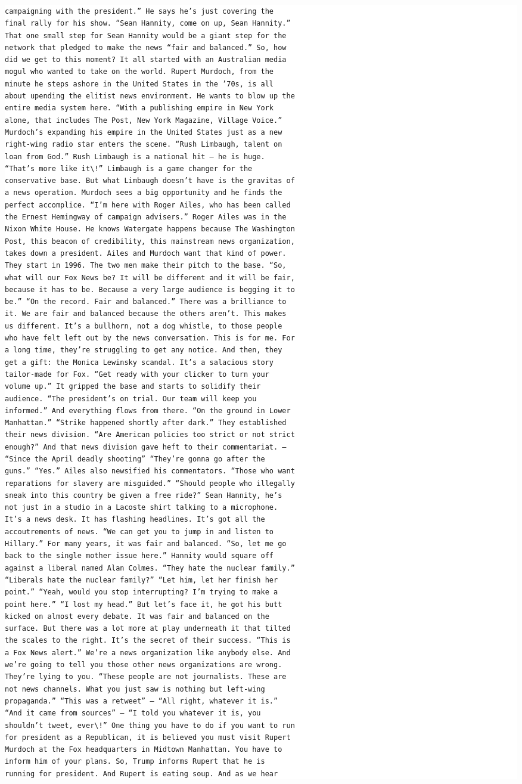     campaigning with the president.” He says he’s just covering the
    final rally for his show. “Sean Hannity, come on up, Sean Hannity.”
    That one small step for Sean Hannity would be a giant step for the
    network that pledged to make the news “fair and balanced.” So, how
    did we get to this moment? It all started with an Australian media
    mogul who wanted to take on the world. Rupert Murdoch, from the
    minute he steps ashore in the United States in the ’70s, is all
    about upending the elitist news environment. He wants to blow up the
    entire media system here. “With a publishing empire in New York
    alone, that includes The Post, New York Magazine, Village Voice.”
    Murdoch’s expanding his empire in the United States just as a new
    right-wing radio star enters the scene. “Rush Limbaugh, talent on
    loan from God.” Rush Limbaugh is a national hit — he is huge.
    “That’s more like it\!” Limbaugh is a game changer for the
    conservative base. But what Limbaugh doesn’t have is the gravitas of
    a news operation. Murdoch sees a big opportunity and he finds the
    perfect accomplice. “I’m here with Roger Ailes, who has been called
    the Ernest Hemingway of campaign advisers.” Roger Ailes was in the
    Nixon White House. He knows Watergate happens because The Washington
    Post, this beacon of credibility, this mainstream news organization,
    takes down a president. Ailes and Murdoch want that kind of power.
    They start in 1996. The two men make their pitch to the base. “So,
    what will our Fox News be? It will be different and it will be fair,
    because it has to be. Because a very large audience is begging it to
    be.” “On the record. Fair and balanced.” There was a brilliance to
    it. We are fair and balanced because the others aren’t. This makes
    us different. It’s a bullhorn, not a dog whistle, to those people
    who have felt left out by the news conversation. This is for me. For
    a long time, they’re struggling to get any notice. And then, they
    get a gift: the Monica Lewinsky scandal. It’s a salacious story
    tailor-made for Fox. “Get ready with your clicker to turn your
    volume up.” It gripped the base and starts to solidify their
    audience. “The president’s on trial. Our team will keep you
    informed.” And everything flows from there. “On the ground in Lower
    Manhattan.” “Strike happened shortly after dark.” They established
    their news division. “Are American policies too strict or not strict
    enough?” And that news division gave heft to their commentariat. —
    “Since the April deadly shooting” “They’re gonna go after the
    guns.” “Yes.” Ailes also newsified his commentators. “Those who want
    reparations for slavery are misguided.” “Should people who illegally
    sneak into this country be given a free ride?” Sean Hannity, he’s
    not just in a studio in a Lacoste shirt talking to a microphone.
    It’s a news desk. It has flashing headlines. It’s got all the
    accoutrements of news. “We can get you to jump in and listen to
    Hillary.” For many years, it was fair and balanced. “So, let me go
    back to the single mother issue here.” Hannity would square off
    against a liberal named Alan Colmes. “They hate the nuclear family.”
    “Liberals hate the nuclear family?” “Let him, let her finish her
    point.” “Yeah, would you stop interrupting? I’m trying to make a
    point here.” “I lost my head.” But let’s face it, he got his butt
    kicked on almost every debate. It was fair and balanced on the
    surface. But there was a lot more at play underneath it that tilted
    the scales to the right. It’s the secret of their success. “This is
    a Fox News alert.” We’re a news organization like anybody else. And
    we’re going to tell you those other news organizations are wrong.
    They’re lying to you. “These people are not journalists. These are
    not news channels. What you just saw is nothing but left-wing
    propaganda.” “This was a retweet” — “All right, whatever it is.”
    “And it came from sources” — “I told you whatever it is, you
    shouldn’t tweet, ever\!” One thing you have to do if you want to run
    for president as a Republican, it is believed you must visit Rupert
    Murdoch at the Fox headquarters in Midtown Manhattan. You have to
    inform him of your plans. So, Trump informs Rupert that he is
    running for president. And Rupert is eating soup. And as we hear